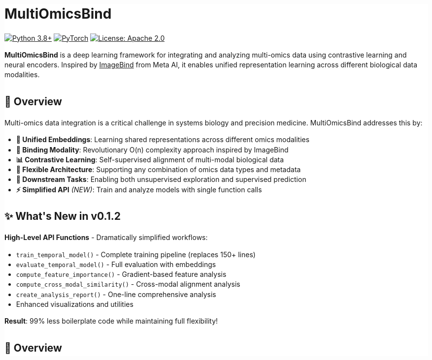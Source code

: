 # MultiOmicsBind

[![Python 3.8+](https://img.shields.io/badge/python-3.8+-blue.svg)](https://www.python.org/downloads/)
[![PyTorch](https://img.shields.io/badge/PyTorch-1.9+-red.svg)](https://pytorch.org/)
[![License: Apache 2.0](https://img.shields.io/badge/License-Apache%202.0-blue.svg)](https://opensource.org/licenses/Apache-2.0)

**MultiOmicsBind** is a deep learning framework for integrating and analyzing multi-omics data using contrastive learning and neural encoders. Inspired by [ImageBind](https://imagebind.metademolab.com) from Meta AI, it enables unified representation learning across different biological data modalities.

## 🧬 Overview

Multi-omics data integration is a critical challenge in systems biology and precision medicine. MultiOmicsBind addresses this by:

- **🎯 Unified Embeddings**: Learning shared representations across different omics modalities
- **🔗 Binding Modality**: Revolutionary O(n) complexity approach inspired by ImageBind
- **📊 Contrastive Learning**: Self-supervised alignment of multi-modal biological data
- **🧪 Flexible Architecture**: Supporting any combination of omics data types and metadata
- **🚀 Downstream Tasks**: Enabling both unsupervised exploration and supervised prediction
- **⚡ Simplified API** *(NEW)*: Train and analyze models with single function calls

## ✨ What's New in v0.1.2

**High-Level API Functions** - Dramatically simplified workflows:

- `train_temporal_model()` - Complete training pipeline (replaces 150+ lines)
- `evaluate_temporal_model()` - Full evaluation with embeddings
- `compute_feature_importance()` - Gradient-based feature analysis
- `compute_cross_modal_similarity()` - Cross-modal alignment analysis
- `create_analysis_report()` - One-line comprehensive analysis
- Enhanced visualizations and utilities

**Result**: 99% less boilerplate code while maintaining full flexibility!

## 🧬 Overview
